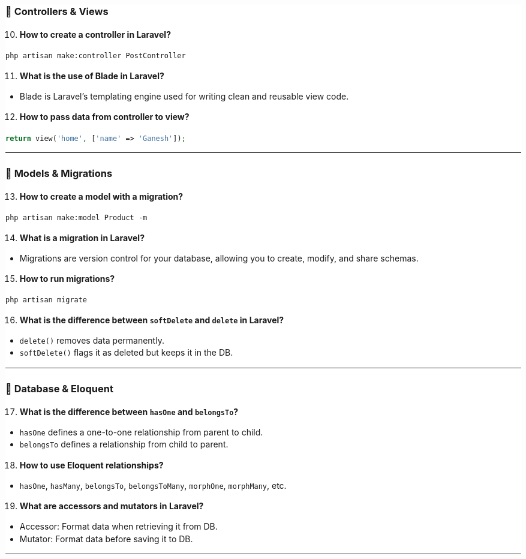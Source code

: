 
### 🔹 **Controllers & Views**

10. **How to create a controller in Laravel?**

```
php artisan make:controller PostController
```

11. **What is the use of Blade in Laravel?**

* Blade is Laravel’s templating engine used for writing clean and reusable view code.

12. **How to pass data from controller to view?**

```php
return view('home', ['name' => 'Ganesh']);
```

---

### 🔹 **Models & Migrations**

13. **How to create a model with a migration?**

```
php artisan make:model Product -m
```

14. **What is a migration in Laravel?**

* Migrations are version control for your database, allowing you to create, modify, and share schemas.

15. **How to run migrations?**

```
php artisan migrate
```

16. **What is the difference between `softDelete` and `delete` in Laravel?**

* `delete()` removes data permanently.
* `softDelete()` flags it as deleted but keeps it in the DB.

---

### 🔹 **Database & Eloquent**

17. **What is the difference between `hasOne` and `belongsTo`?**

* `hasOne` defines a one-to-one relationship from parent to child.
* `belongsTo` defines a relationship from child to parent.

18. **How to use Eloquent relationships?**

* `hasOne`, `hasMany`, `belongsTo`, `belongsToMany`, `morphOne`, `morphMany`, etc.

19. **What are accessors and mutators in Laravel?**

* Accessor: Format data when retrieving it from DB.
* Mutator: Format data before saving it to DB.

---